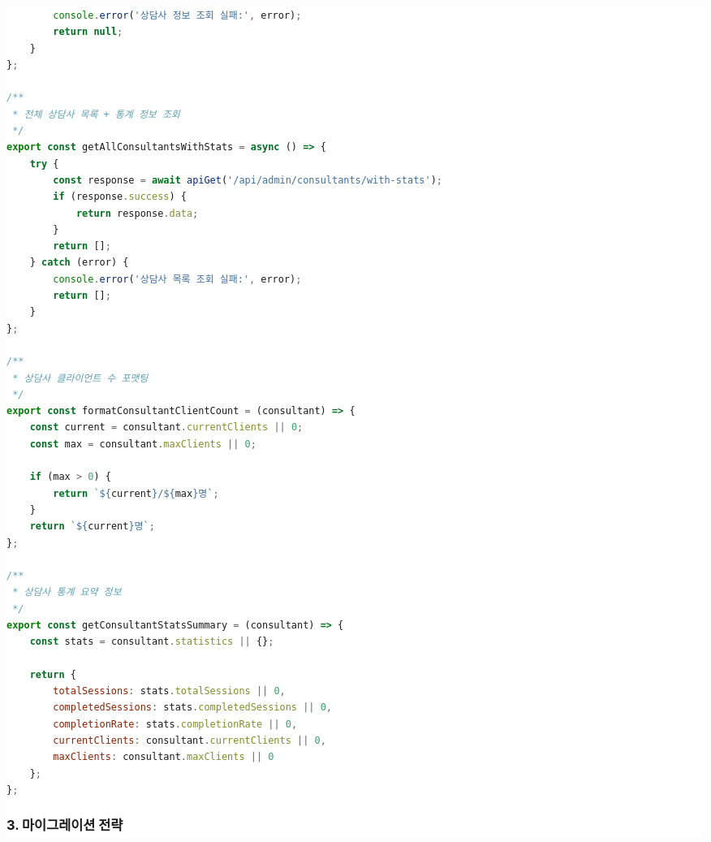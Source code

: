 ```javascript
        console.error('상담사 정보 조회 실패:', error);
        return null;
    }
};

/**
 * 전체 상담사 목록 + 통계 정보 조회
 */
export const getAllConsultantsWithStats = async () => {
    try {
        const response = await apiGet('/api/admin/consultants/with-stats');
        if (response.success) {
            return response.data;
        }
        return [];
    } catch (error) {
        console.error('상담사 목록 조회 실패:', error);
        return [];
    }
};

/**
 * 상담사 클라이언트 수 포맷팅
 */
export const formatConsultantClientCount = (consultant) => {
    const current = consultant.currentClients || 0;
    const max = consultant.maxClients || 0;
    
    if (max > 0) {
        return `${current}/${max}명`;
    }
    return `${current}명`;
};

/**
 * 상담사 통계 요약 정보
 */
export const getConsultantStatsSummary = (consultant) => {
    const stats = consultant.statistics || {};
    
    return {
        totalSessions: stats.totalSessions || 0,
        completedSessions: stats.completedSessions || 0,
        completionRate: stats.completionRate || 0,
        currentClients: consultant.currentClients || 0,
        maxClients: consultant.maxClients || 0
    };
};
```

### 3. 마이그레이션 전략
